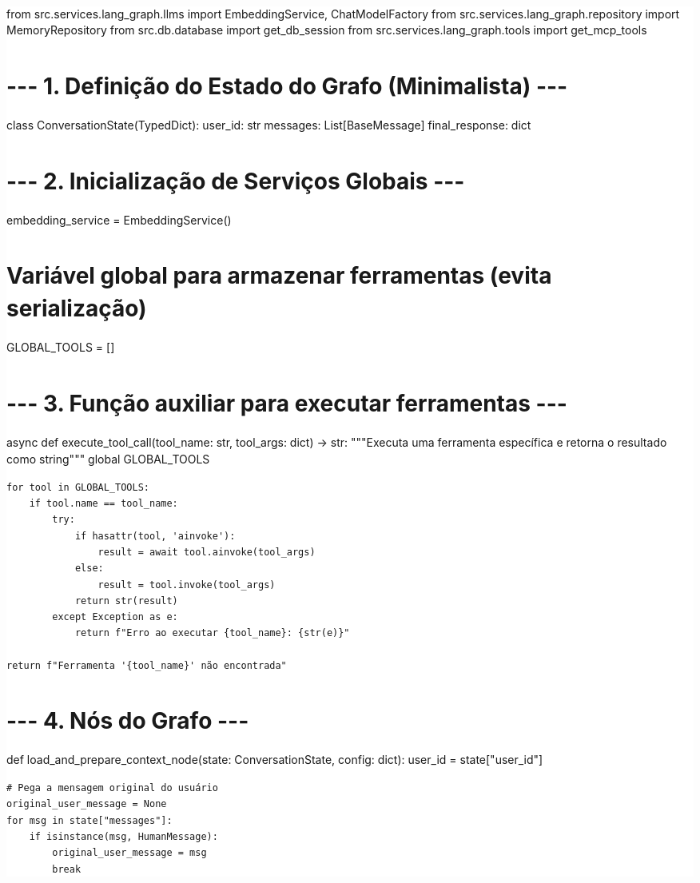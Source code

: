 from src.services.lang_graph.llms import EmbeddingService, ChatModelFactory
from src.services.lang_graph.repository import MemoryRepository
from src.db.database import get_db_session
from src.services.lang_graph.tools import get_mcp_tools


# --- 1. Definição do Estado do Grafo (Minimalista) ---
class ConversationState(TypedDict):
    user_id: str
    messages: List[BaseMessage]
    final_response: dict


# --- 2. Inicialização de Serviços Globais ---
embedding_service = EmbeddingService()

# Variável global para armazenar ferramentas (evita serialização)
GLOBAL_TOOLS = []


# --- 3. Função auxiliar para executar ferramentas ---
async def execute_tool_call(tool_name: str, tool_args: dict) -> str:
    """Executa uma ferramenta específica e retorna o resultado como string"""
    global GLOBAL_TOOLS
    
    for tool in GLOBAL_TOOLS:
        if tool.name == tool_name:
            try:
                if hasattr(tool, 'ainvoke'):
                    result = await tool.ainvoke(tool_args)
                else:
                    result = tool.invoke(tool_args)
                return str(result)
            except Exception as e:
                return f"Erro ao executar {tool_name}: {str(e)}"
    
    return f"Ferramenta '{tool_name}' não encontrada"


# --- 4. Nós do Grafo ---
def load_and_prepare_context_node(state: ConversationState, config: dict):
    user_id = state["user_id"]
    
    # Pega a mensagem original do usuário
    original_user_message = None
    for msg in state["messages"]:
        if isinstance(msg, HumanMessage):
            original_user_message = msg
            break
    
